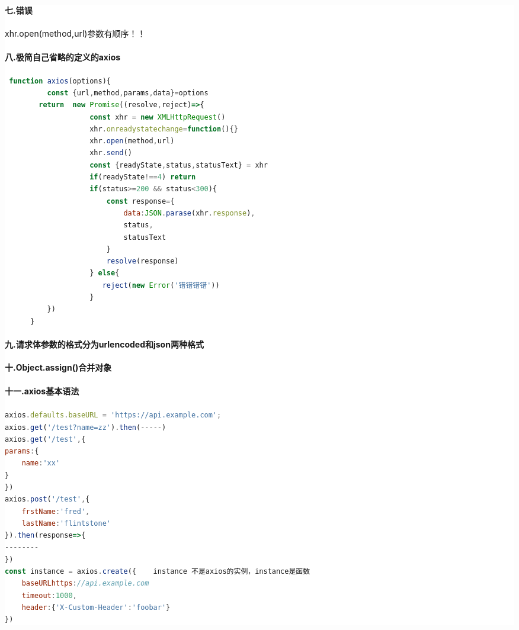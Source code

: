 

#### 七.错误

xhr.open(method,url)参数有顺序！！

#### 八.极简自己省略的定义的axios

```js
 function axios(options){
          const {url,method,params,data}=options
        return  new Promise((resolve,reject)=>{
                    const xhr = new XMLHttpRequest()
                    xhr.onreadystatechange=function(){}
                    xhr.open(method,url)
                    xhr.send()
                    const {readyState,status,statusText} = xhr
                    if(readyState!==4) return
                    if(status>=200 && status<300){
                        const response={
                            data:JSON.parase(xhr.response),
                            status,
                            statusText
                        }
                        resolve(response)
                    } else{
                       reject(new Error('错错错错'))
                    }
          })
      }   
```

#### 九.请求体参数的格式分为urlencoded和json两种格式

#### 十.Object.assign()合并对象

#### 十一.axios基本语法

```js
axios.defaults.baseURL = 'https://api.example.com';
axios.get('/test?name=zz').then(-----)
axios.get('/test',{
params:{
	name:'xx'
}
})
axios.post('/test',{
	frstName:'fred',
	lastName:'flintstone'
}).then(response=>{
--------
})
const instance = axios.create({    instance 不是axios的实例，instance是函数
	baseURLhttps://api.example.com
	timeout:1000,
	header:{'X-Custom-Header':'foobar'}
})

```
